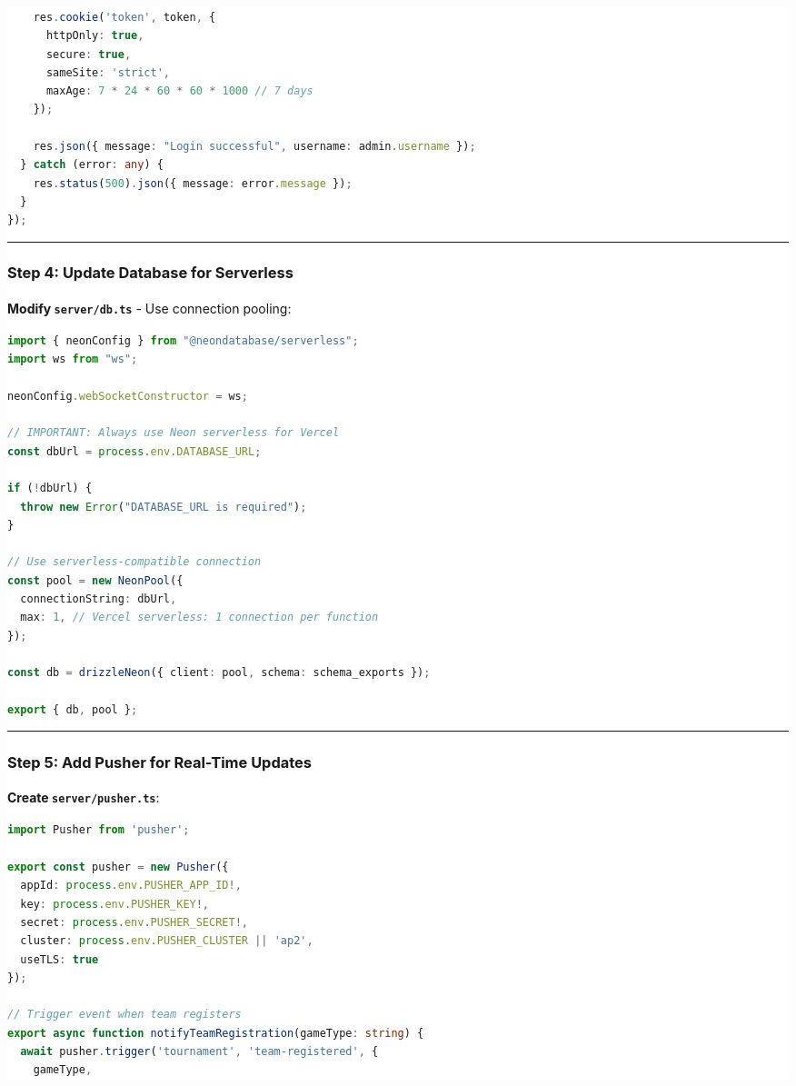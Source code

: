 ```typescript
    res.cookie('token', token, {
      httpOnly: true,
      secure: true,
      sameSite: 'strict',
      maxAge: 7 * 24 * 60 * 60 * 1000 // 7 days
    });

    res.json({ message: "Login successful", username: admin.username });
  } catch (error: any) {
    res.status(500).json({ message: error.message });
  }
});
```

---

### Step 4: Update Database for Serverless

**Modify `server/db.ts`** - Use connection pooling:

```typescript
import { neonConfig } from "@neondatabase/serverless";
import ws from "ws";

neonConfig.webSocketConstructor = ws;

// IMPORTANT: Always use Neon serverless for Vercel
const dbUrl = process.env.DATABASE_URL;

if (!dbUrl) {
  throw new Error("DATABASE_URL is required");
}

// Use serverless-compatible connection
const pool = new NeonPool({ 
  connectionString: dbUrl,
  max: 1, // Vercel serverless: 1 connection per function
});

const db = drizzleNeon({ client: pool, schema: schema_exports });

export { db, pool };
```

---

### Step 5: Add Pusher for Real-Time Updates

**Create `server/pusher.ts`**:

```typescript
import Pusher from 'pusher';

export const pusher = new Pusher({
  appId: process.env.PUSHER_APP_ID!,
  key: process.env.PUSHER_KEY!,
  secret: process.env.PUSHER_SECRET!,
  cluster: process.env.PUSHER_CLUSTER || 'ap2',
  useTLS: true
});

// Trigger event when team registers
export async function notifyTeamRegistration(gameType: string) {
  await pusher.trigger('tournament', 'team-registered', {
    gameType,
```